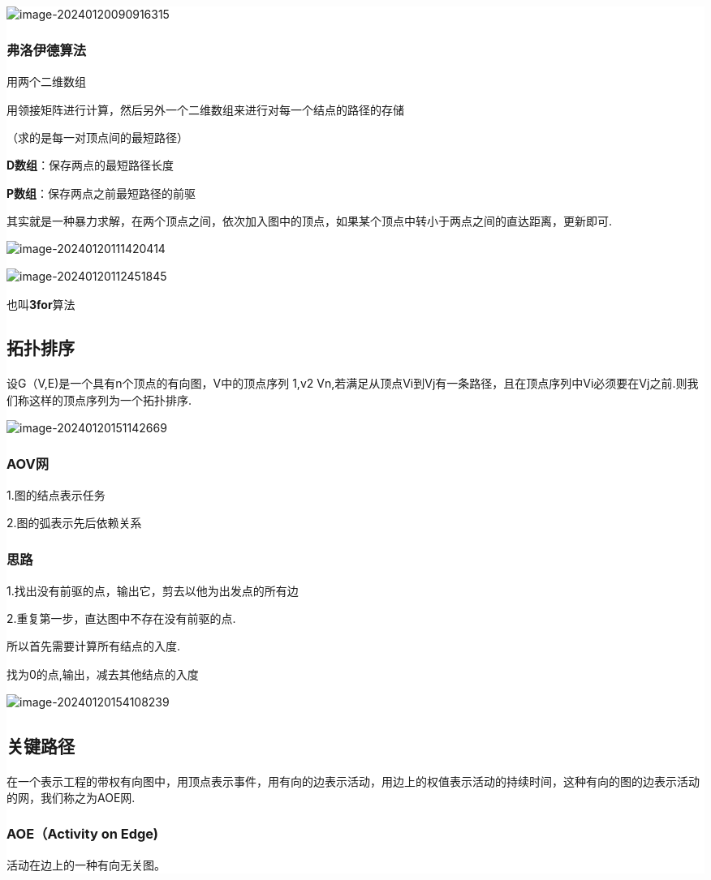 ![image-20240120090916315](/home/future/.config/Typora/typora-user-images/image-20240120090916315.png)



### 弗洛伊德算法

用两个二维数组

用领接矩阵进行计算，然后另外一个二维数组来进行对每一个结点的路径的存储

（求的是每一对顶点间的最短路径）

**D数组**：保存两点的最短路径长度

**P数组**：保存两点之前最短路径的前驱

其实就是一种暴力求解，在两个顶点之间，依次加入图中的顶点，如果某个顶点中转小于两点之间的直达距离，更新即可.

![image-20240120111420414](/home/future/.config/Typora/typora-user-images/image-20240120111420414.png)

![image-20240120112451845](/home/future/.config/Typora/typora-user-images/image-20240120112451845.png)

也叫**3for**算法 

## 拓扑排序

设G（V,E)是一个具有n个顶点的有向图，V中的顶点序列 1,v2      Vn,若满足从顶点Vi到Vj有一条路径，且在顶点序列中Vi必须要在Vj之前.则我们称这样的顶点序列为一个拓扑排序. 

![image-20240120151142669](/home/future/.config/Typora/typora-user-images/image-20240120151142669.png)

### AOV网

1.图的结点表示任务

2.图的弧表示先后依赖关系

### 思路

1.找出没有前驱的点，输出它，剪去以他为出发点的所有边

2.重复第一步，直达图中不存在没有前驱的点.

所以首先需要计算所有结点的入度.

找为0的点,输出，减去其他结点的入度

![image-20240120154108239](/home/future/.config/Typora/typora-user-images/image-20240120154108239.png)

## 关键路径

在一个表示工程的带权有向图中，用顶点表示事件，用有向的边表示活动，用边上的权值表示活动的持续时间，这种有向的图的边表示活动的网，我们称之为AOE网.

### AOE（Activity on Edge)

活动在边上的一种有向无关图。
